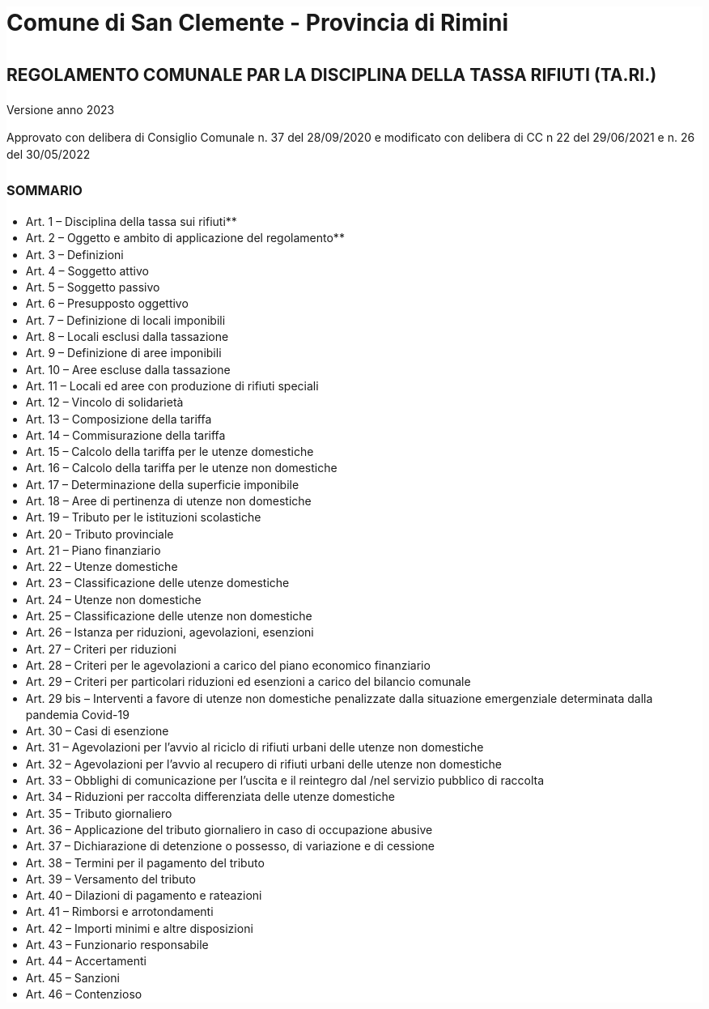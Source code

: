 # Comune di San Clemente - Provincia di Rimini #




## REGOLAMENTO COMUNALE PAR LA DISCIPLINA DELLA TASSA RIFIUTI (TA.RI.) ## 
Versione anno 2023


Approvato con delibera di Consiglio Comunale n. 37 del 28/09/2020 e modificato con delibera di CC n 22 del 29/06/2021 e n. 26 del 30/05/2022

### SOMMARIO ###	
* Art. 1 – Disciplina della tassa sui rifiuti**
* Art. 2 – Oggetto e ambito di applicazione del regolamento**	
* Art. 3 – Definizioni 	
* Art. 4 – Soggetto attivo	
* Art. 5 – Soggetto passivo	
* Art. 6 – Presupposto oggettivo	
* Art. 7 – Definizione di locali imponibili	
* Art. 8 – Locali esclusi dalla tassazione	
* Art. 9 – Definizione di aree imponibili	
* Art. 10 – Aree escluse dalla tassazione	
* Art. 11 – Locali ed aree con produzione di rifiuti speciali	
* Art. 12 – Vincolo di solidarietà	
* Art. 13 – Composizione della tariffa	
* Art. 14 – Commisurazione della tariffa	
* Art. 15 – Calcolo della tariffa per le utenze domestiche	
* Art. 16 – Calcolo della tariffa per le utenze non domestiche	
* Art. 17 – Determinazione della superficie imponibile	
* Art. 18 – Aree di pertinenza di utenze non domestiche	
* Art. 19 – Tributo per le istituzioni scolastiche	
* Art. 20 – Tributo provinciale	
* Art. 21 – Piano finanziario	
* Art. 22 – Utenze domestiche	
* Art. 23 – Classificazione delle utenze domestiche	
* Art. 24 – Utenze non domestiche	
* Art. 25 – Classificazione delle utenze non domestiche	
* Art. 26 – Istanza per riduzioni, agevolazioni, esenzioni	
* Art. 27 – Criteri per riduzioni	
* Art. 28 – Criteri per le agevolazioni a carico del piano economico finanziario	
* Art. 29 – Criteri per particolari riduzioni ed esenzioni a carico del bilancio comunale	
* Art. 29 bis – Interventi a favore di utenze non domestiche penalizzate dalla situazione emergenziale determinata dalla pandemia Covid-19	
* Art. 30 – Casi di esenzione	
* Art. 31 – Agevolazioni per l’avvio al riciclo di rifiuti urbani delle utenze non domestiche 	
* Art. 32 – Agevolazioni per l’avvio al recupero di rifiuti urbani delle utenze non domestiche	
* Art. 33 – Obblighi di comunicazione per l’uscita e il reintegro dal /nel servizio pubblico di raccolta	
* Art. 34 – Riduzioni per raccolta differenziata delle utenze domestiche	
* Art. 35 – Tributo giornaliero	
* Art. 36 – Applicazione del tributo giornaliero in caso di occupazione abusive	
* Art. 37 – Dichiarazione di detenzione o possesso, di variazione e di cessione	
* Art. 38 – Termini per il pagamento del tributo	
* Art. 39 – Versamento del tributo	
* Art. 40 – Dilazioni di pagamento e rateazioni	
* Art. 41 – Rimborsi e arrotondamenti	
* Art. 42 – Importi minimi e altre disposizioni	
* Art. 43 – Funzionario responsabile	
* Art. 44 – Accertamenti	
* Art. 45 – Sanzioni	
* Art. 46 – Contenzioso	